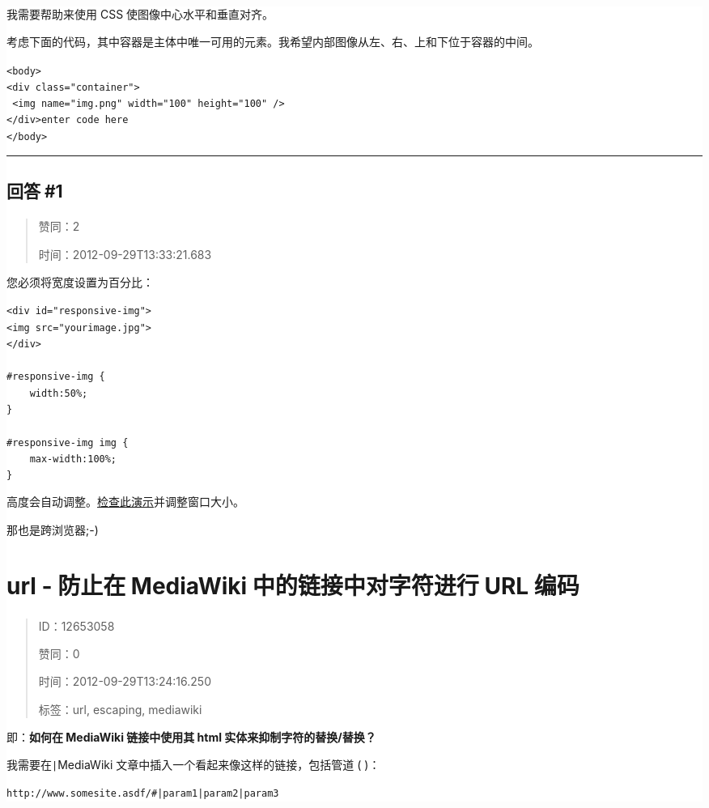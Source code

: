我需要帮助来使用 CSS 使图像中心水平和垂直对齐。

考虑下面的代码，其中容器是主体中唯一可用的元素。我希望内部图像从左、右、上和下位于容器的中间。

```
<body>
<div class="container">
 <img name="img.png" width="100" height="100" />
</div>enter code here
</body> 
```

* * *

## 回答 #1

> 赞同：2
> 
> 时间：2012-09-29T13:33:21.683

您必须将宽度设置为百分比：

```
<div id="responsive-img">
<img src="yourimage.jpg">
</div>

#responsive-img {
    width:50%;
}

#responsive-img img {
    max-width:100%;
} 
```

高度会自动调整。[检查此演示](http://jsfiddle.net/gionaf/WmcaE/)并调整窗口大小。

那也是跨浏览器;-)

# url - 防止在 MediaWiki 中的链接中对字符进行 URL 编码

> ID：12653058
> 
> 赞同：0
> 
> 时间：2012-09-29T13:24:16.250
> 
> 标签：url, escaping, mediawiki

即：**如何在 MediaWiki 链接中使用其 html 实体来抑制字符的替换/替换？**

我需要在`|`MediaWiki 文章中插入一个看起来像这样的链接，包括管道 ( )：

```
http://www.somesite.asdf/#|param1|param2|param3 
```
